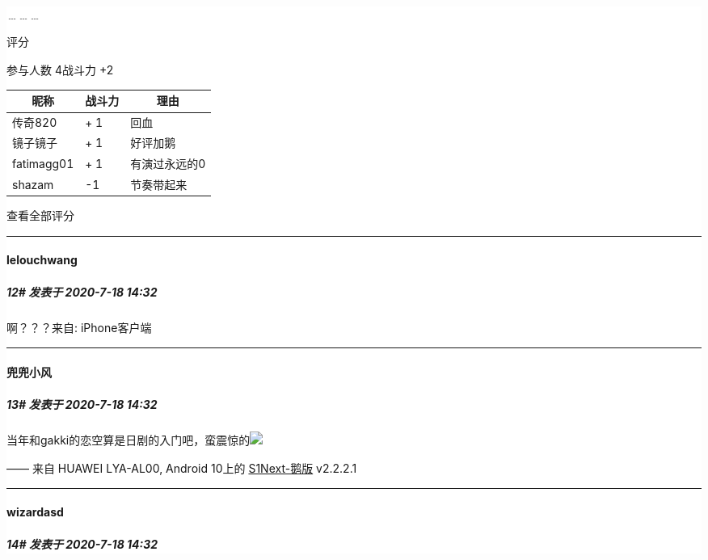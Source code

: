 

﹍﹍﹍

评分





 参与人数 4战斗力 +2

|昵称|战斗力|理由|
|----|---|---|
| 传奇820| + 1|回血|
| 镜子镜子| + 1|好评加鹅|
| fatimagg01| + 1|有演过永远的0|
| shazam|-1|节奏带起来|



查看全部评分






*****

####  lelouchwang  
##### 12#       发表于 2020-7-18 14:32




啊？？？来自: iPhone客户端







*****

####  兜兜小风  
##### 13#       发表于 2020-7-18 14:32




当年和gakki的恋空算是日剧的入门吧，蛮震惊的<img src="https://static.saraba1st.com/image/smiley/face2017/001.png" referrerpolicy="no-referrer">

—— 来自 HUAWEI LYA-AL00, Android 10上的 [S1Next-鹅版](https://github.com/ykrank/S1-Next/releases) v2.2.2.1







*****

####  wizardasd  
##### 14#       发表于 2020-7-18 14:32
